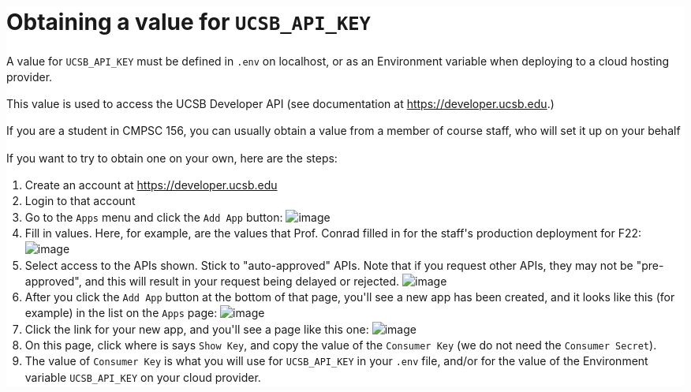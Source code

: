 # Obtaining a value for `UCSB_API_KEY`

A value for `UCSB_API_KEY` must be defined in `.env` on localhost, or as an Environment variable when deploying to a cloud hosting provider.

This value is used to access the UCSB Developer API (see documentation at <https://developer.ucsb.edu>.)

If you are a student in CMPSC 156, you can usually obtain a value from a member of course staff, who will set it up on your behalf

If you want to try to obtain one on your own, here are the steps:

1. Create an account at <https://developer.ucsb.edu>
2. Login to that account
3. Go to the `Apps` menu and click the `Add App` button:
   <img width="729" alt="image" src="https://user-images.githubusercontent.com/1119017/198413312-c6306409-2352-46e3-b2de-2499ce3e5224.png">
4. Fill in values.  Here, for example, are the values that Prof. Conrad filled in for the staff's production deployment for F22:
   <img width="1079" alt="image" src="https://user-images.githubusercontent.com/1119017/198413486-89f6f14e-4397-442f-8333-fc72d4fa9eb8.png">
5. Select access to the APIs shown.  Stick to "auto-approved" APIs.   Note that if you request other APIs, they may not be "pre-approved", and this will result in your request being delayed or rejected.
   <img width="1037" alt="image" src="https://user-images.githubusercontent.com/1119017/198413681-db7b868e-2125-4e18-ad66-ac1b72bda919.png">
6. After you click the `Add App` button at the bottom of that page, you'll see a new app has been created, and it looks like this (for example) in the list on the `Apps` page:
   <img width="940" alt="image" src="https://user-images.githubusercontent.com/1119017/198413873-96893741-4542-4ba4-82a6-2580f859af16.png">
7. Click the link for your new app, and you'll see a page like this one:
   <img width="872" alt="image" src="https://user-images.githubusercontent.com/1119017/198413964-be3d3474-aa0b-49ed-9ebc-f5eddab7be02.png">
8. On this page, click where is says `Show Key`, and copy the value of the `Consumer Key` (we do not need the `Consumer Secret`).
9. The value of `Consumer Key` is what you will use for `UCSB_API_KEY` in your `.env` file, and/or for the value of the Environment variable `UCSB_API_KEY` on your cloud provider.




   
